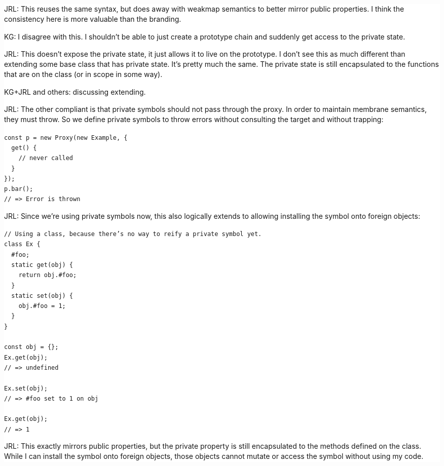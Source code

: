 JRL: This reuses the same syntax, but does away with weakmap semantics to better mirror public properties. I think the consistency here is more valuable than the branding.

KG: I disagree with this. I shouldn’t be able to just create a prototype chain and suddenly get access to the private state.

JRL: This doesn’t expose the private state, it just allows it to live on the prototype. I don’t see this as much different than extending some base class that has private state. It’s pretty much the same. The private state is still encapsulated to the functions that are on the class (or in scope in some way).

KG+JRL and others: discussing extending.

JRL: The other compliant is that private symbols should not pass through the proxy. In order to maintain membrane semantics, they must throw. So we define private symbols to throw errors without consulting the target and without trapping:

```
const p = new Proxy(new Example, {
  get() {
    // never called
  }
});
p.bar();
// => Error is thrown
```

JRL: Since we’re using private symbols now, this also logically extends to allowing installing the symbol onto foreign objects:

```
// Using a class, because there’s no way to reify a private symbol yet.
class Ex {
  #foo;
  static get(obj) {
    return obj.#foo;
  }
  static set(obj) {
    obj.#foo = 1;
  }
}

const obj = {};
Ex.get(obj);
// => undefined

Ex.set(obj);
// => #foo set to 1 on obj

Ex.get(obj);
// => 1
```

JRL: This exactly mirrors public properties, but the private property is still encapsulated to the methods defined on the class. While I can install the symbol onto foreign objects, those objects cannot mutate or access the symbol without using my code.
